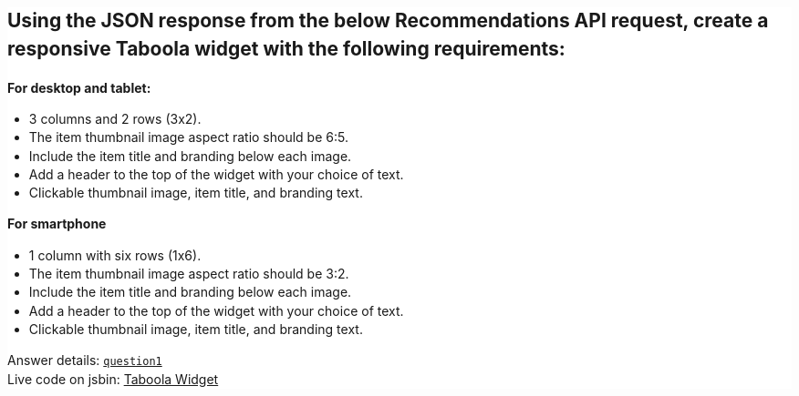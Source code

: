## Using the JSON response from the below Recommendations API request, create a responsive Taboola widget with the following requirements:

**For desktop and tablet:**   
- 3 columns and 2 rows (3x2).  
- The item thumbnail image aspect ratio should be 6:5.  
- Include the item title and branding below each image.  
- Add a header to the top of the widget with your choice of text.
- Clickable thumbnail image, item title, and branding text.  

**For smartphone**
- 1 column with six rows (1x6).
- The item thumbnail image aspect ratio should be 3:2.
- Include the item title and branding below each image.
- Add a header to the top of the widget with your choice of text.
- Clickable thumbnail image, item title, and branding text.

Answer details: [`question1`](case_taboola/tech_evaluation/question3.md)  
Live code on jsbin: [Taboola Widget](https://jsbin.com/mogeyisuyo/edit?html,css,js) 
